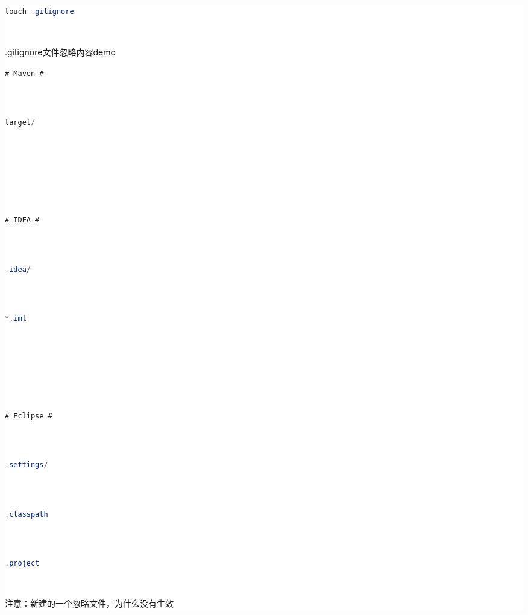 ```csharp
touch .gitignore
```

　　

.gitignore文件忽略内容demo

```csharp
# Maven #



target/



 



# IDEA #



.idea/



*.iml



 



# Eclipse #



.settings/



.classpath



.project
```

　　

注意：新建的一个忽略文件，为什么没有生效

